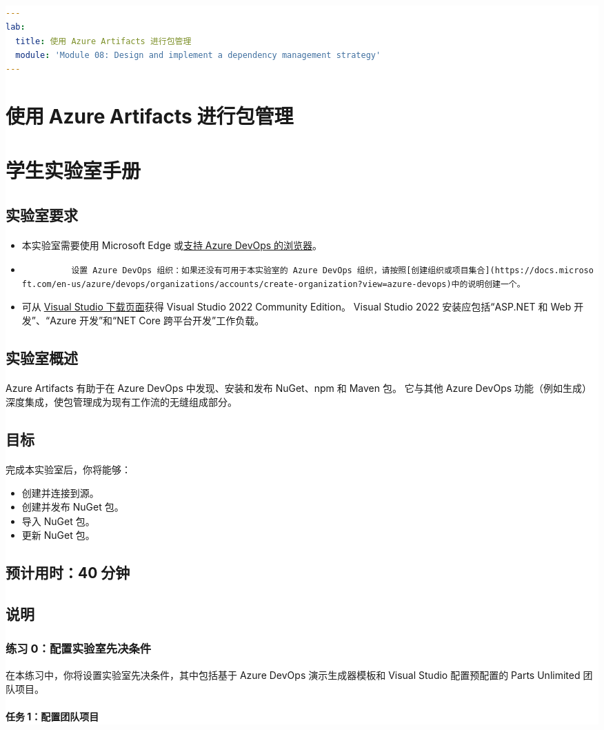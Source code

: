 ```yaml
---
lab:
  title: 使用 Azure Artifacts 进行包管理
  module: 'Module 08: Design and implement a dependency management strategy'
---
```


# <a name="package-management-with-azure-artifacts"></a>使用 Azure Artifacts 进行包管理

# <a name="student-lab-manual"></a>学生实验室手册

## <a name="lab-requirements"></a>实验室要求

- 本实验室需要使用 Microsoft Edge 或[支持 Azure DevOps 的浏览器](https://docs.microsoft.com/en-us/azure/devops/server/compatibility?view=azure-devops#web-portal-supported-browsers)。

-               设置 Azure DevOps 组织：如果还没有可用于本实验室的 Azure DevOps 组织，请按照[创建组织或项目集合](https://docs.microsoft.com/en-us/azure/devops/organizations/accounts/create-organization?view=azure-devops)中的说明创建一个。

- 可从 [Visual Studio 下载页面](https://visualstudio.microsoft.com/downloads/)获得 Visual Studio 2022 Community Edition。 Visual Studio 2022 安装应包括“ASP<nolink>.NET 和 Web 开发”、“Azure 开发”和“NET Core 跨平台开发”工作负载。  

## <a name="lab-overview"></a>实验室概述

Azure Artifacts 有助于在 Azure DevOps 中发现、安装和发布 NuGet、npm 和 Maven 包。 它与其他 Azure DevOps 功能（例如生成）深度集成，使包管理成为现有工作流的无缝组成部分。

## <a name="objectives"></a>目标

完成本实验室后，你将能够：

- 创建并连接到源。
- 创建并发布 NuGet 包。
- 导入 NuGet 包。
- 更新 NuGet 包。

## <a name="estimated-timing-40-minutes"></a>预计用时：40 分钟

## <a name="instructions"></a>说明

### <a name="exercise-0-configure-the-lab-prerequisites"></a>练习 0：配置实验室先决条件

在本练习中，你将设置实验室先决条件，其中包括基于 Azure DevOps 演示生成器模板和 Visual Studio 配置预配置的 Parts Unlimited 团队项目。

#### <a name="task-1-configure-the-team-project"></a>任务 1：配置团队项目
